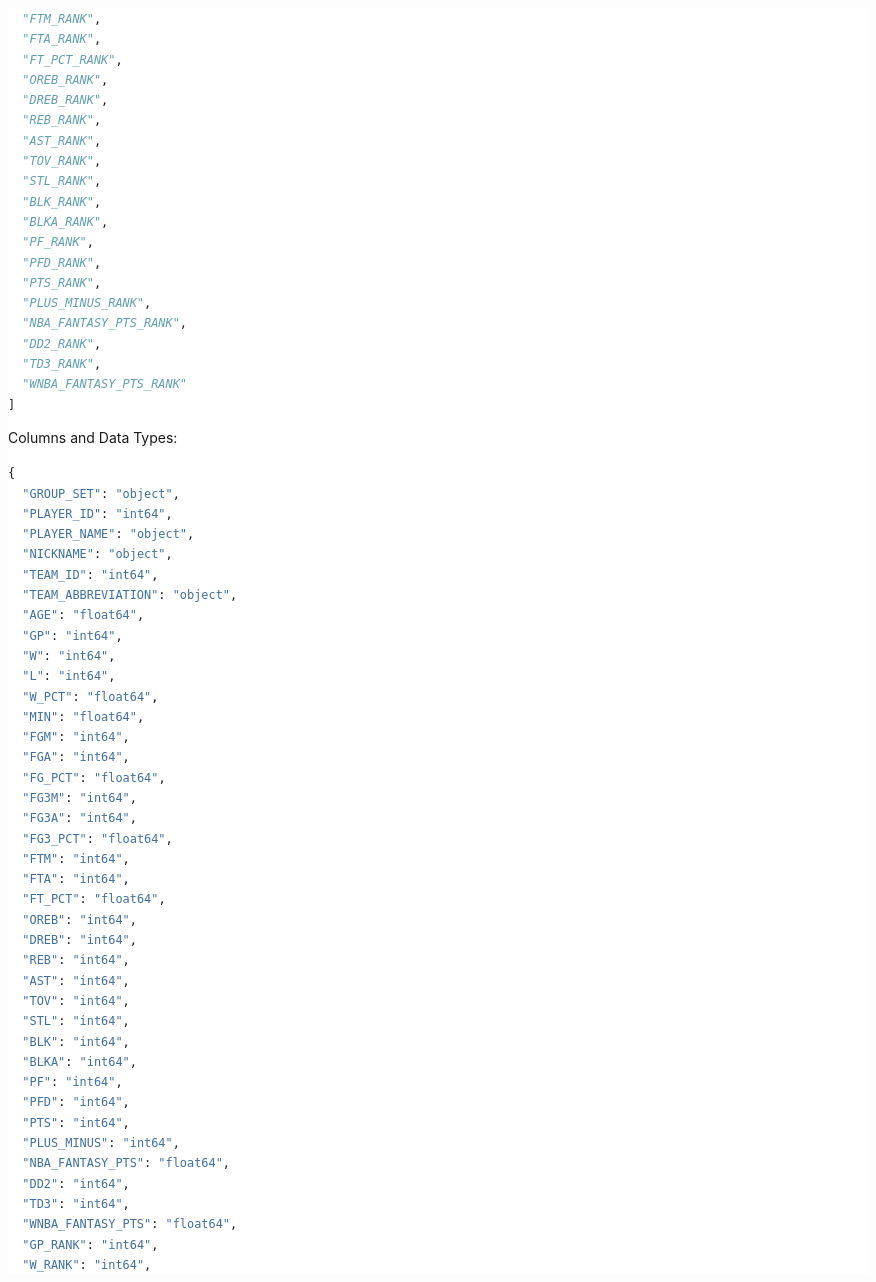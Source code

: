 ```python
  "FTM_RANK",
  "FTA_RANK",
  "FT_PCT_RANK",
  "OREB_RANK",
  "DREB_RANK",
  "REB_RANK",
  "AST_RANK",
  "TOV_RANK",
  "STL_RANK",
  "BLK_RANK",
  "BLKA_RANK",
  "PF_RANK",
  "PFD_RANK",
  "PTS_RANK",
  "PLUS_MINUS_RANK",
  "NBA_FANTASY_PTS_RANK",
  "DD2_RANK",
  "TD3_RANK",
  "WNBA_FANTASY_PTS_RANK"
]
```
Columns and Data Types:
```python
{
  "GROUP_SET": "object",
  "PLAYER_ID": "int64",
  "PLAYER_NAME": "object",
  "NICKNAME": "object",
  "TEAM_ID": "int64",
  "TEAM_ABBREVIATION": "object",
  "AGE": "float64",
  "GP": "int64",
  "W": "int64",
  "L": "int64",
  "W_PCT": "float64",
  "MIN": "float64",
  "FGM": "int64",
  "FGA": "int64",
  "FG_PCT": "float64",
  "FG3M": "int64",
  "FG3A": "int64",
  "FG3_PCT": "float64",
  "FTM": "int64",
  "FTA": "int64",
  "FT_PCT": "float64",
  "OREB": "int64",
  "DREB": "int64",
  "REB": "int64",
  "AST": "int64",
  "TOV": "int64",
  "STL": "int64",
  "BLK": "int64",
  "BLKA": "int64",
  "PF": "int64",
  "PFD": "int64",
  "PTS": "int64",
  "PLUS_MINUS": "int64",
  "NBA_FANTASY_PTS": "float64",
  "DD2": "int64",
  "TD3": "int64",
  "WNBA_FANTASY_PTS": "float64",
  "GP_RANK": "int64",
  "W_RANK": "int64",
```